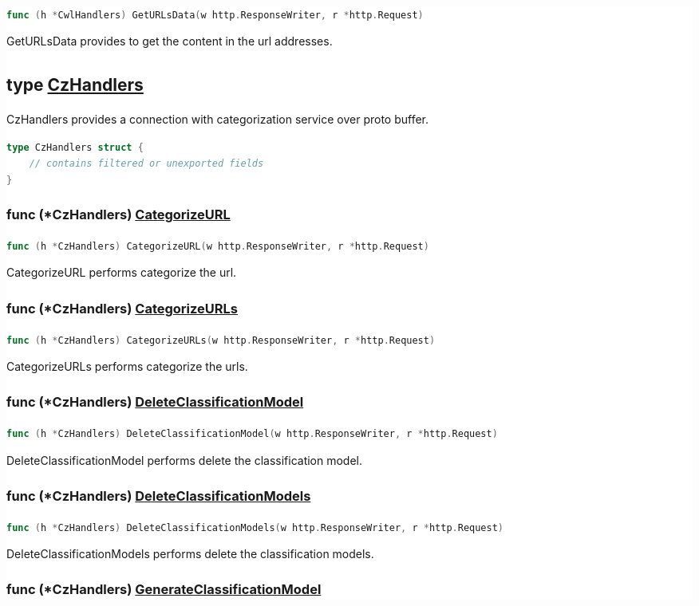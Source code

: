 ```go
func (h *CwlHandlers) GetURLsData(w http.ResponseWriter, r *http.Request)
```

GetURLsData provides to get the content in the url addresses\.

## type [CzHandlers](<https://github.com/mtnmunuklu/Lescatit/blob/main/api/handlers/catze.go#L26-L29>)

CzHandlers provides a connection with categorization service over proto buffer\.

```go
type CzHandlers struct {
    // contains filtered or unexported fields
}
```

### func \(\*CzHandlers\) [CategorizeURL](<https://github.com/mtnmunuklu/Lescatit/blob/main/api/handlers/catze.go#L37>)

```go
func (h *CzHandlers) CategorizeURL(w http.ResponseWriter, r *http.Request)
```

CategorizeURL performs categorize the url\.

### func \(\*CzHandlers\) [CategorizeURLs](<https://github.com/mtnmunuklu/Lescatit/blob/main/api/handlers/catze.go#L63>)

```go
func (h *CzHandlers) CategorizeURLs(w http.ResponseWriter, r *http.Request)
```

CategorizeURLs performs categorize the urls\.

### func \(\*CzHandlers\) [DeleteClassificationModel](<https://github.com/mtnmunuklu/Lescatit/blob/main/api/handlers/catze.go#L200>)

```go
func (h *CzHandlers) DeleteClassificationModel(w http.ResponseWriter, r *http.Request)
```

DeleteClassificationModel performs delete the classification model\.

### func \(\*CzHandlers\) [DeleteClassificationModels](<https://github.com/mtnmunuklu/Lescatit/blob/main/api/handlers/catze.go#L230>)

```go
func (h *CzHandlers) DeleteClassificationModels(w http.ResponseWriter, r *http.Request)
```

DeleteClassificationModels performs delete the classification models\.

### func \(\*CzHandlers\) [GenerateClassificationModel](<https://github.com/mtnmunuklu/Lescatit/blob/main/api/handlers/catze.go#L101>)
